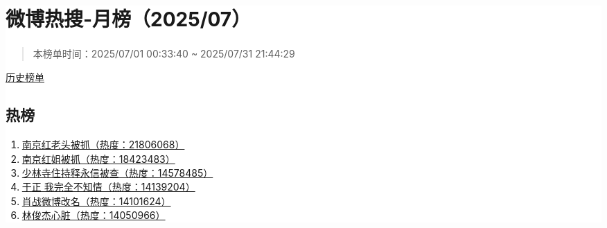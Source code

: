 <h1>
微博热搜-月榜（2025/07）
</h1>
<blockquote>
<p>
本榜单时间：2025/07/01 00:33:40 ~ 2025/07/31 21:44:29
</p>
</blockquote>
<p>
<a href="https://github.com/daifee/weibo-hot-search/tree/main/archives/monthly">历史榜单</a>
</p>
<h2>
热榜
</h2>
<ol>

<li>
<a href="https://s.weibo.com/weibo?q=%23%E5%8D%97%E4%BA%AC%E7%BA%A2%E8%80%81%E5%A4%B4%E8%A2%AB%E6%8A%93%23" target="weibo">
南京红老头被抓（热度：21806068）
</a>
</li>

<li>
<a href="https://s.weibo.com/weibo?q=%23%E5%8D%97%E4%BA%AC%E7%BA%A2%E5%A7%90%E8%A2%AB%E6%8A%93%23" target="weibo">
南京红姐被抓（热度：18423483）
</a>
</li>

<li>
<a href="https://s.weibo.com/weibo?q=%23%E5%B0%91%E6%9E%97%E5%AF%BA%E4%BD%8F%E6%8C%81%E9%87%8A%E6%B0%B8%E4%BF%A1%E8%A2%AB%E6%9F%A5%23" target="weibo">
少林寺住持释永信被查（热度：14578485）
</a>
</li>

<li>
<a href="https://s.weibo.com/weibo?q=%23%E4%BA%8E%E6%AD%A3%20%E6%88%91%E5%AE%8C%E5%85%A8%E4%B8%8D%E7%9F%A5%E6%83%85%23" target="weibo">
于正 我完全不知情（热度：14139204）
</a>
</li>

<li>
<a href="https://s.weibo.com/weibo?q=%23%E8%82%96%E6%88%98%E5%BE%AE%E5%8D%9A%E6%94%B9%E5%90%8D%23" target="weibo">
肖战微博改名（热度：14101624）
</a>
</li>

<li>
<a href="https://s.weibo.com/weibo?q=%23%E6%9E%97%E4%BF%8A%E6%9D%B0%E5%BF%83%E8%84%8F%23" target="weibo">
林俊杰心脏（热度：14050966）
</a>
</li>
